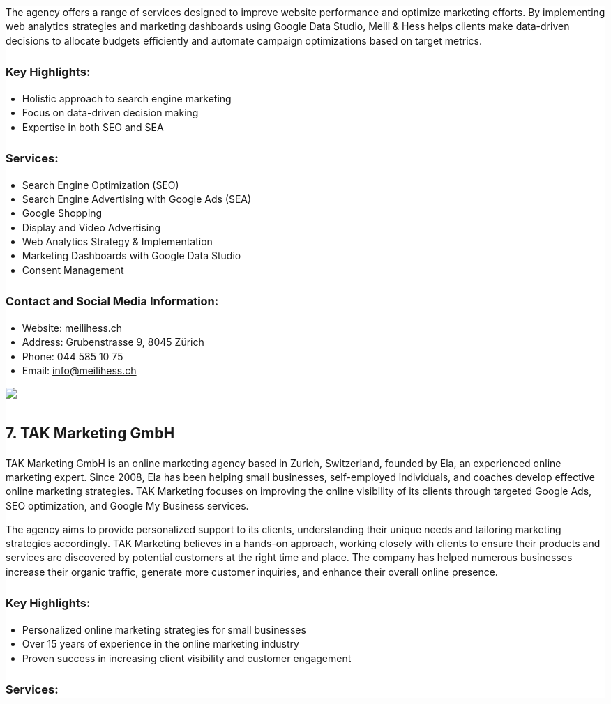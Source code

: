 The agency offers a range of services designed to improve website performance and optimize marketing efforts. By implementing web analytics strategies and marketing dashboards using Google Data Studio, Meili & Hess helps clients make data-driven decisions to allocate budgets efficiently and automate campaign optimizations based on target metrics.

### Key Highlights:

* Holistic approach to search engine marketing
* Focus on data-driven decision making
* Expertise in both SEO and SEA

### Services:

* Search Engine Optimization (SEO)
* Search Engine Advertising with Google Ads (SEA)
* Google Shopping
* Display and Video Advertising
* Web Analytics Strategy & Implementation
* Marketing Dashboards with Google Data Studio
* Consent Management

### Contact and Social Media Information:

* Website: meilihess.ch
* Address: Grubenstrasse 9, 8045 Zürich
* Phone: 044 585 10 75
* Email: info@meilihess.ch

![](https://www.link-assistant.com/articles/wp-content/uploads/2024/08/TAK-Marketing-GmbH.png)

## 7\. TAK Marketing GmbH

TAK Marketing GmbH is an online marketing agency based in Zurich, Switzerland, founded by Ela, an experienced online marketing expert. Since 2008, Ela has been helping small businesses, self-employed individuals, and coaches develop effective online marketing strategies. TAK Marketing focuses on improving the online visibility of its clients through targeted Google Ads, SEO optimization, and Google My Business services.

The agency aims to provide personalized support to its clients, understanding their unique needs and tailoring marketing strategies accordingly. TAK Marketing believes in a hands-on approach, working closely with clients to ensure their products and services are discovered by potential customers at the right time and place. The company has helped numerous businesses increase their organic traffic, generate more customer inquiries, and enhance their overall online presence.

### Key Highlights:

* Personalized online marketing strategies for small businesses
* Over 15 years of experience in the online marketing industry
* Proven success in increasing client visibility and customer engagement

### Services:
